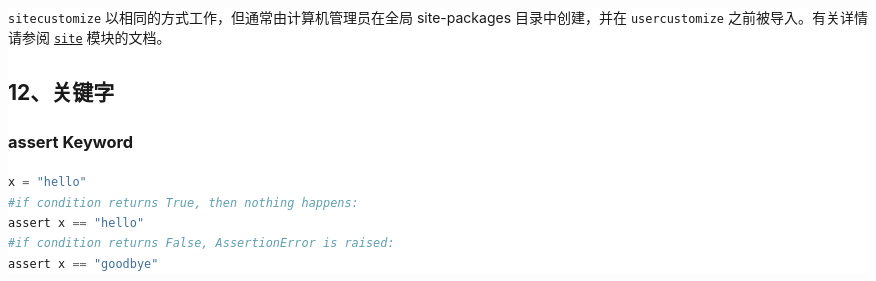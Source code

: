 `sitecustomize` 以相同的方式工作，但通常由计算机管理员在全局 site-packages 目录中创建，并在 `usercustomize` 之前被导入。有关详情请参阅 [`site`](https://docs.python.org/zh-cn/3.11/library/site.html#module-site "site: Module responsible for site-specific configuration.") 模块的文档。

## 12、关键字

### assert Keyword
```python
x = "hello"  
#if condition returns True, then nothing happens:  
assert x == "hello"  
#if condition returns False, AssertionError is raised:  
assert x == "goodbye"
```

